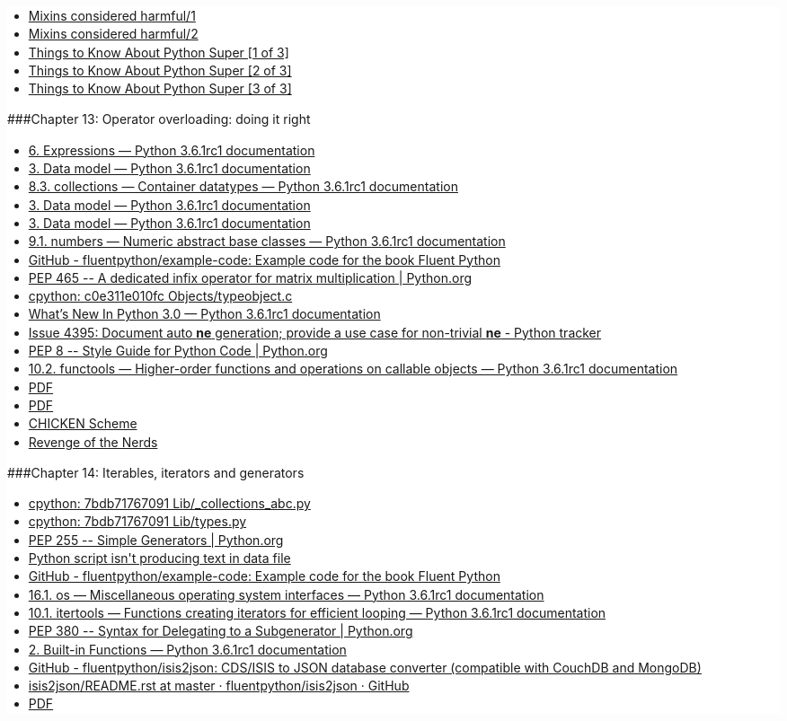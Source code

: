  * [Mixins considered harmful/1](http://www.artima.com/weblogs/viewpost.jsp?thread=246341)
 * [Mixins considered harmful/2](http://www.artima.com/weblogs/viewpost.jsp?thread=246483)
 * [Things to Know About Python Super [1 of 3]](http://www.artima.com/weblogs/viewpost.jsp?thread=236275)
 * [Things to Know About Python Super [2 of 3]](http://www.artima.com/weblogs/viewpost.jsp?thread=236278)
 * [Things to Know About Python Super [3 of 3]](http://www.artima.com/weblogs/viewpost.jsp?thread=237121)

###Chapter 13: Operator overloading: doing it right
 * [6. Expressions — Python 3.6.1rc1 documentation](https://docs.python.org/3/reference/expressions.html#unary-arithmetic-and-bitwise-operations)
 * [3. Data model — Python 3.6.1rc1 documentation](https://docs.python.org/3/reference/datamodel.html#object.__neg__)
 * [8.3. collections — Container datatypes — Python 3.6.1rc1 documentation](https://docs.python.org/3/library/collections.html#collections.Counter)
 * [3. Data model — Python 3.6.1rc1 documentation](https://docs.python.org/3/reference/datamodel.html#emulating-container-types)
 * [3. Data model — Python 3.6.1rc1 documentation](https://docs.python.org/3/reference/datamodel.html)
 * [9.1. numbers — Numeric abstract base classes — Python 3.6.1rc1 documentation](https://docs.python.org/3/library/numbers.html#implementing-the-arithmetic-operations)
 * [GitHub - fluentpython/example-code: Example code for the book Fluent Python](https://github.com/fluentpython/example-code)
 * [PEP 465 -- A dedicated infix operator for matrix multiplication | Python.org](https://www.python.org/dev/peps/pep-0465/)
 * [cpython: c0e311e010fc Objects/typeobject.c](https://hg.python.org/cpython/file/c0e311e010fc/Objects/typeobject.c)
 * [What’s New In Python 3.0 — Python 3.6.1rc1 documentation](https://docs.python.org/3/whatsnew/3.0.html#operators-and-special-methods)
 * [Issue 4395: Document auto __ne__ generation; provide a use case for non-trivial __ne__ - Python tracker](http://bugs.python.org/issue4395)
 * [PEP 8 -- Style Guide for Python Code | Python.org](https://www.python.org/dev/peps/pep-0008/#imports)
 * [10.2. functools — Higher-order functions and operations on callable objects — Python 3.6.1rc1 documentation](https://docs.python.org/3/library/functools.html#functools.total_ordering)
 * [PDF](https://wiki.illinois.edu//wiki/download/attachments/273416327/ingalls.pdf)
 * [PDF](https://wiki.illinois.edu//wiki/download/attachments/273416327/double-dispatch.pdf)
 * [CHICKEN Scheme](http://www.call-cc.org/)
 * [Revenge of the Nerds](http://www.paulgraham.com/icad.html)

###Chapter 14: Iterables, iterators and generators
 * [cpython: 7bdb71767091 Lib/_collections_abc.py](https://hg.python.org/cpython/file/3.4/Lib/_collections_abc.py#l93)
 * [cpython: 7bdb71767091 Lib/types.py](https://hg.python.org/cpython/file/3.4/Lib/types.py)
 * [PEP 255 -- Simple Generators | Python.org](https://www.python.org/dev/peps/pep-0255/)
 * [Python script isn't producing text in data file](https://mail.python.org/pipermail/python-list/2014-December/682651.html)
 * [GitHub - fluentpython/example-code: Example code for the book Fluent Python](https://github.com/fluentpython/example-code)
 * [16.1. os — Miscellaneous operating system interfaces — Python 3.6.1rc1 documentation](https://docs.python.org/3/library/os.html#os.walk)
 * [10.1. itertools — Functions creating iterators for efficient looping — Python 3.6.1rc1 documentation](https://docs.python.org/3/library/itertools.html)
 * [PEP 380 -- Syntax for Delegating to a Subgenerator | Python.org](https://www.python.org/dev/peps/pep-0380/)
 * [2. Built-in Functions — Python 3.6.1rc1 documentation](https://docs.python.org/3/library/functions.html#iter)
 * [GitHub - fluentpython/isis2json: CDS/ISIS to JSON database converter (compatible with CouchDB and MongoDB)](https://github.com/fluentpython/isis2json)
 * [isis2json/README.rst at master · fluentpython/isis2json · GitHub](https://github.com/fluentpython/isis2json/blob/master/README.rst)
 * [PDF](http://www.dabeaz.com/coroutines/Coroutines.pdf)
